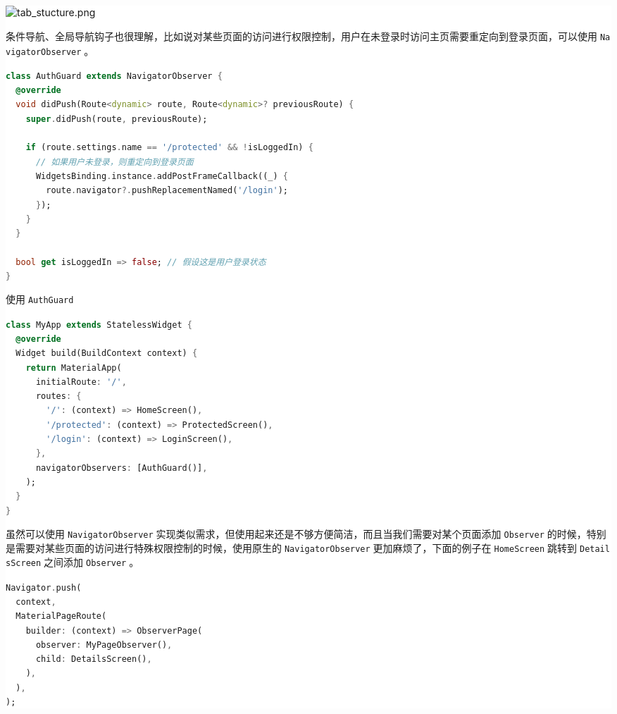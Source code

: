 ![tab_stucture.png](https://s2.loli.net/2024/05/17/1fmULcvRJndYST5.png)

条件导航、全局导航钩子也很理解，比如说对某些页面的访问进行权限控制，用户在未登录时访问主页需要重定向到登录页面，可以使用 `NavigatorObserver` 。

```dart
class AuthGuard extends NavigatorObserver {
  @override
  void didPush(Route<dynamic> route, Route<dynamic>? previousRoute) {
    super.didPush(route, previousRoute);

    if (route.settings.name == '/protected' && !isLoggedIn) {
      // 如果用户未登录，则重定向到登录页面
      WidgetsBinding.instance.addPostFrameCallback((_) {
        route.navigator?.pushReplacementNamed('/login');
      });
    }
  }

  bool get isLoggedIn => false; // 假设这是用户登录状态
}
```
使用 `AuthGuard`
```dart
class MyApp extends StatelessWidget {
  @override
  Widget build(BuildContext context) {
    return MaterialApp(
      initialRoute: '/',
      routes: {
        '/': (context) => HomeScreen(),
        '/protected': (context) => ProtectedScreen(),
        '/login': (context) => LoginScreen(),
      },
      navigatorObservers: [AuthGuard()],
    );
  }
}
```

虽然可以使用 `NavigatorObserver` 实现类似需求，但使用起来还是不够方便简洁，而且当我们需要对某个页面添加 `Observer` 的时候，特别是需要对某些页面的访问进行特殊权限控制的时候，使用原生的  `NavigatorObserver`  更加麻烦了，下面的例子在 `HomeScreen` 跳转到 `DetailsScreen` 之间添加 `Observer` 。

```dart
Navigator.push(
  context,
  MaterialPageRoute(
    builder: (context) => ObserverPage(
      observer: MyPageObserver(),
      child: DetailsScreen(),
    ),
  ),
);
```
